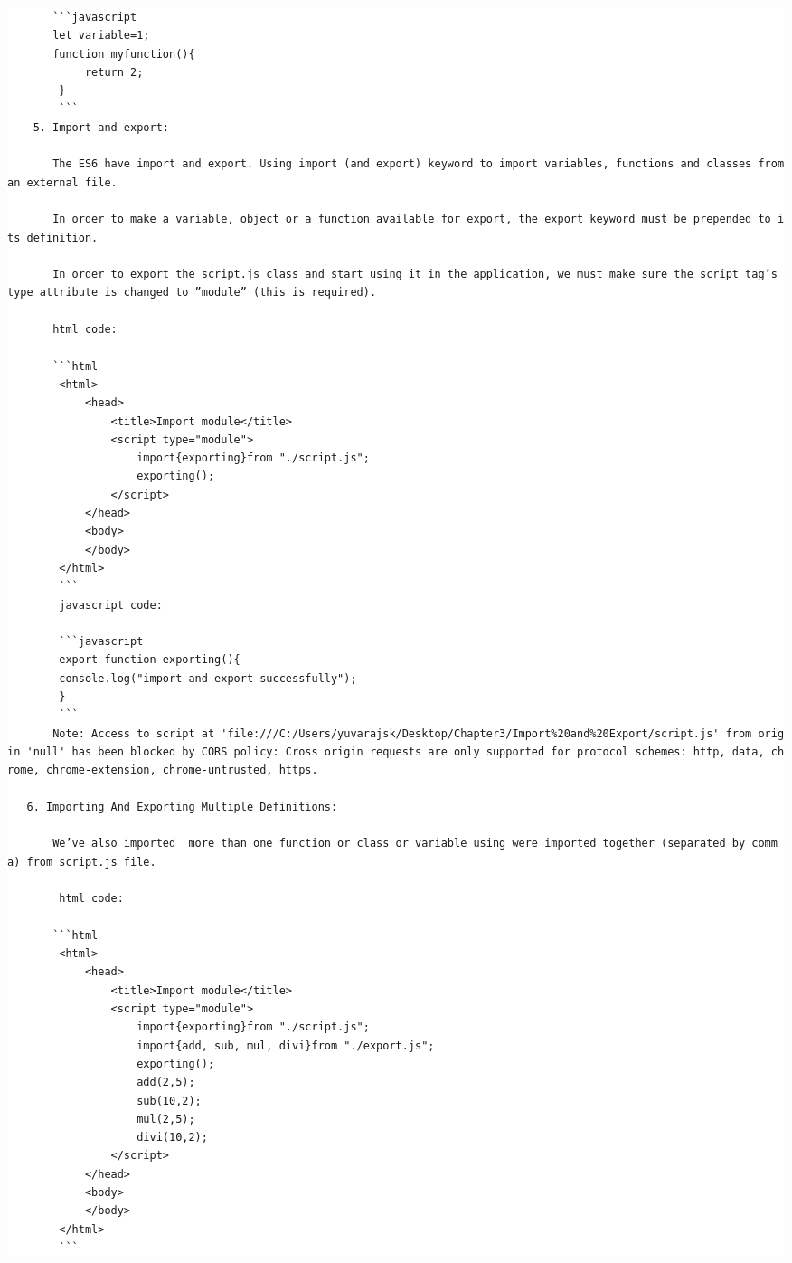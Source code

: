            ```javascript
           let variable=1;
           function myfunction(){
                return 2;
            }
            ```
        5. Import and export:
         
           The ES6 have import and export. Using import (and export) keyword to import variables, functions and classes from an external file.

           In order to make a variable, object or a function available for export, the export keyword must be prepended to its definition.

           In order to export the script.js class and start using it in the application, we must make sure the script tag’s type attribute is changed to ”module” (this is required).

           html code:

           ```html
            <html>
                <head>
                    <title>Import module</title>
                    <script type="module">
                        import{exporting}from "./script.js";
                        exporting();
                    </script>
                </head>
                <body>
                </body>
            </html>
            ```
            javascript code:

            ```javascript
            export function exporting(){
            console.log("import and export successfully");
            }
            ```
           Note: Access to script at 'file:///C:/Users/yuvarajsk/Desktop/Chapter3/Import%20and%20Export/script.js' from origin 'null' has been blocked by CORS policy: Cross origin requests are only supported for protocol schemes: http, data, chrome, chrome-extension, chrome-untrusted, https.
           
       6. Importing And Exporting Multiple Definitions:
           
           We’ve also imported  more than one function or class or variable using were imported together (separated by comma) from script.js file.

            html code:

           ```html
            <html>
                <head>
                    <title>Import module</title>
                    <script type="module">
                        import{exporting}from "./script.js";
                        import{add, sub, mul, divi}from "./export.js";
                        exporting();
                        add(2,5);
                        sub(10,2);
                        mul(2,5);
                        divi(10,2);
                    </script>
                </head>
                <body>
                </body>
            </html>
            ```